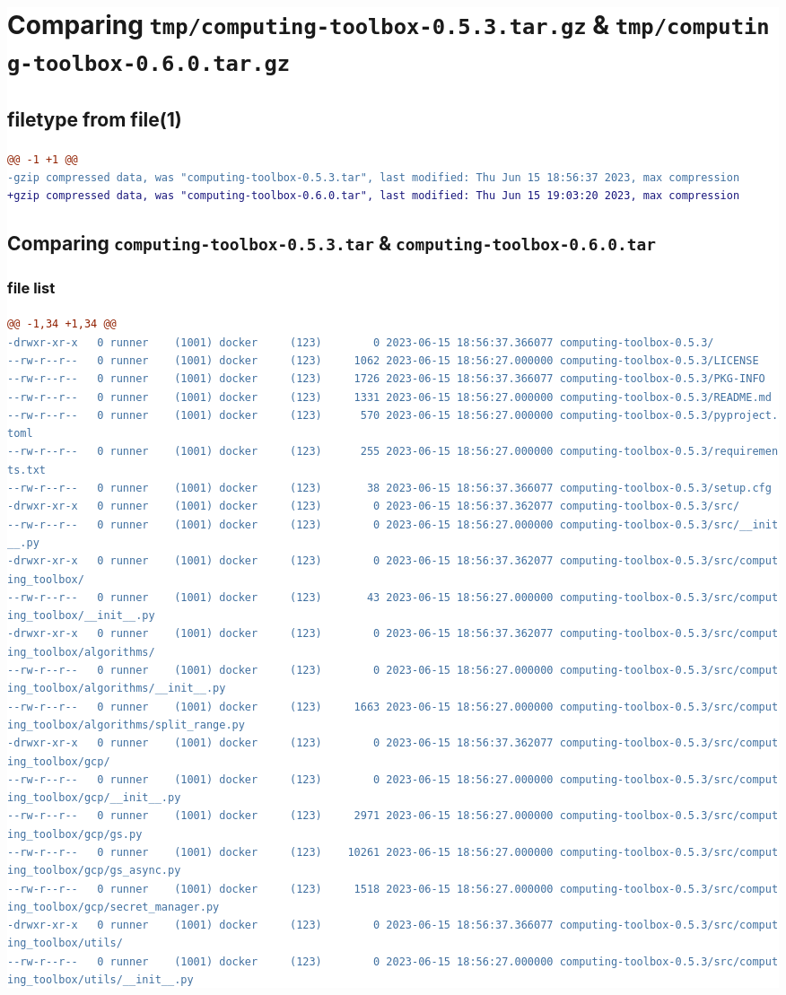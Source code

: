# Comparing `tmp/computing-toolbox-0.5.3.tar.gz` & `tmp/computing-toolbox-0.6.0.tar.gz`

## filetype from file(1)

```diff
@@ -1 +1 @@
-gzip compressed data, was "computing-toolbox-0.5.3.tar", last modified: Thu Jun 15 18:56:37 2023, max compression
+gzip compressed data, was "computing-toolbox-0.6.0.tar", last modified: Thu Jun 15 19:03:20 2023, max compression
```

## Comparing `computing-toolbox-0.5.3.tar` & `computing-toolbox-0.6.0.tar`

### file list

```diff
@@ -1,34 +1,34 @@
-drwxr-xr-x   0 runner    (1001) docker     (123)        0 2023-06-15 18:56:37.366077 computing-toolbox-0.5.3/
--rw-r--r--   0 runner    (1001) docker     (123)     1062 2023-06-15 18:56:27.000000 computing-toolbox-0.5.3/LICENSE
--rw-r--r--   0 runner    (1001) docker     (123)     1726 2023-06-15 18:56:37.366077 computing-toolbox-0.5.3/PKG-INFO
--rw-r--r--   0 runner    (1001) docker     (123)     1331 2023-06-15 18:56:27.000000 computing-toolbox-0.5.3/README.md
--rw-r--r--   0 runner    (1001) docker     (123)      570 2023-06-15 18:56:27.000000 computing-toolbox-0.5.3/pyproject.toml
--rw-r--r--   0 runner    (1001) docker     (123)      255 2023-06-15 18:56:27.000000 computing-toolbox-0.5.3/requirements.txt
--rw-r--r--   0 runner    (1001) docker     (123)       38 2023-06-15 18:56:37.366077 computing-toolbox-0.5.3/setup.cfg
-drwxr-xr-x   0 runner    (1001) docker     (123)        0 2023-06-15 18:56:37.362077 computing-toolbox-0.5.3/src/
--rw-r--r--   0 runner    (1001) docker     (123)        0 2023-06-15 18:56:27.000000 computing-toolbox-0.5.3/src/__init__.py
-drwxr-xr-x   0 runner    (1001) docker     (123)        0 2023-06-15 18:56:37.362077 computing-toolbox-0.5.3/src/computing_toolbox/
--rw-r--r--   0 runner    (1001) docker     (123)       43 2023-06-15 18:56:27.000000 computing-toolbox-0.5.3/src/computing_toolbox/__init__.py
-drwxr-xr-x   0 runner    (1001) docker     (123)        0 2023-06-15 18:56:37.362077 computing-toolbox-0.5.3/src/computing_toolbox/algorithms/
--rw-r--r--   0 runner    (1001) docker     (123)        0 2023-06-15 18:56:27.000000 computing-toolbox-0.5.3/src/computing_toolbox/algorithms/__init__.py
--rw-r--r--   0 runner    (1001) docker     (123)     1663 2023-06-15 18:56:27.000000 computing-toolbox-0.5.3/src/computing_toolbox/algorithms/split_range.py
-drwxr-xr-x   0 runner    (1001) docker     (123)        0 2023-06-15 18:56:37.362077 computing-toolbox-0.5.3/src/computing_toolbox/gcp/
--rw-r--r--   0 runner    (1001) docker     (123)        0 2023-06-15 18:56:27.000000 computing-toolbox-0.5.3/src/computing_toolbox/gcp/__init__.py
--rw-r--r--   0 runner    (1001) docker     (123)     2971 2023-06-15 18:56:27.000000 computing-toolbox-0.5.3/src/computing_toolbox/gcp/gs.py
--rw-r--r--   0 runner    (1001) docker     (123)    10261 2023-06-15 18:56:27.000000 computing-toolbox-0.5.3/src/computing_toolbox/gcp/gs_async.py
--rw-r--r--   0 runner    (1001) docker     (123)     1518 2023-06-15 18:56:27.000000 computing-toolbox-0.5.3/src/computing_toolbox/gcp/secret_manager.py
-drwxr-xr-x   0 runner    (1001) docker     (123)        0 2023-06-15 18:56:37.366077 computing-toolbox-0.5.3/src/computing_toolbox/utils/
--rw-r--r--   0 runner    (1001) docker     (123)        0 2023-06-15 18:56:27.000000 computing-toolbox-0.5.3/src/computing_toolbox/utils/__init__.py
```
